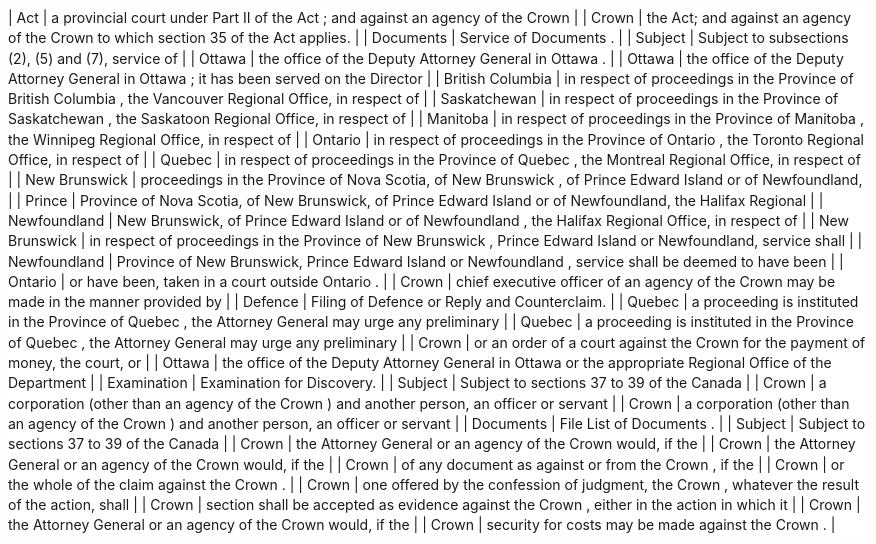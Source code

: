 | Act              | a provincial court under Part II of the Act ; and against an agency of the Crown                                 |
| Crown            | the Act; and against an agency of the Crown  to which section 35 of the Act applies.                             |
| Documents        | Service of  Documents .                                                                                          |
| Subject          | Subject to subsections (2), (5) and (7), service of                                                              |
| Ottawa           | the office of the Deputy Attorney General in Ottawa .                                                            |
| Ottawa           | the office of the Deputy Attorney General in Ottawa ; it has been served on the Director                         |
| British Columbia | in respect of proceedings in the Province of British Columbia , the Vancouver Regional Office, in respect of     |
| Saskatchewan     | in respect of proceedings in the Province of Saskatchewan , the Saskatoon Regional Office, in respect of         |
| Manitoba         | in respect of proceedings in the Province of Manitoba , the Winnipeg Regional Office, in respect of              |
| Ontario          | in respect of proceedings in the Province of Ontario , the Toronto Regional Office, in respect of                |
| Quebec           | in respect of proceedings in the Province of Quebec , the Montreal Regional Office, in respect of                |
| New Brunswick    | proceedings in the Province of Nova Scotia, of New Brunswick , of Prince Edward Island or of Newfoundland,       |
| Prince           | Province of Nova Scotia, of New Brunswick, of Prince Edward Island or of Newfoundland, the Halifax Regional      |
| Newfoundland     | New Brunswick, of Prince Edward Island or of Newfoundland , the Halifax Regional Office, in respect of           |
| New Brunswick    | in respect of proceedings in the Province of New Brunswick , Prince Edward Island or Newfoundland, service shall |
| Newfoundland     | Province of New Brunswick, Prince Edward Island or Newfoundland , service shall be deemed to have been           |
| Ontario          | or have been, taken in a court outside Ontario .                                                                 |
| Crown            | chief executive officer of an agency of the Crown may be made in the manner provided by                          |
| Defence          | Filing of  Defence  or Reply and Counterclaim.                                                                   |
| Quebec           | a proceeding is instituted in the Province of Quebec , the Attorney General may urge any preliminary             |
| Quebec           | a proceeding is instituted in the Province of Quebec , the Attorney General may urge any preliminary             |
| Crown            | or an order of a court against the Crown for the payment of money, the court, or                                 |
| Ottawa           | the office of the Deputy Attorney General in Ottawa or the appropriate Regional Office of the Department         |
| Examination      | Examination  for Discovery.                                                                                      |
| Subject          | Subject to sections 37 to 39 of the Canada                                                                       |
| Crown            | a corporation (other than an agency of the Crown ) and another person, an officer or servant                     |
| Crown            | a corporation (other than an agency of the Crown ) and another person, an officer or servant                     |
| Documents        | File List of  Documents .                                                                                        |
| Subject          | Subject to sections 37 to 39 of the Canada                                                                       |
| Crown            | the Attorney General or an agency of the Crown  would, if the                                                    |
| Crown            | the Attorney General or an agency of the Crown  would, if the                                                    |
| Crown            | of any document as against or from the Crown , if the                                                            |
| Crown            | or the whole of the claim against the Crown .                                                                    |
| Crown            | one offered by the confession of judgment, the Crown , whatever the result of the action, shall                  |
| Crown            | section shall be accepted as evidence against the Crown , either in the action in which it                       |
| Crown            | the Attorney General or an agency of the Crown  would, if the                                                    |
| Crown            | security for costs may be made against the Crown .                                                               |
